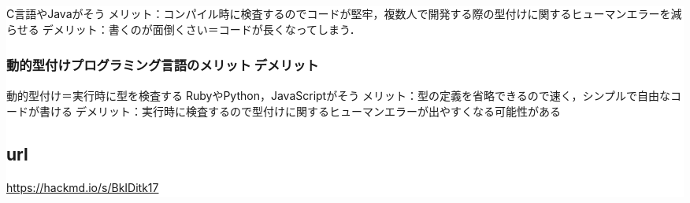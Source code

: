 C言語やJavaがそう
メリット：コンパイル時に検査するのでコードが堅牢，複数人で開発する際の型付けに関するヒューマンエラーを減らせる
デメリット：書くのが面倒くさい＝コードが長くなってしまう．
### 動的型付けプログラミング言語のメリット デメリット
動的型付け＝実行時に型を検査する
RubyやPython，JavaScriptがそう
メリット：型の定義を省略できるので速く，シンプルで自由なコードが書ける
デメリット：実行時に検査するので型付けに関するヒューマンエラーが出やすくなる可能性がある
## url
https://hackmd.io/s/BkIDitk17